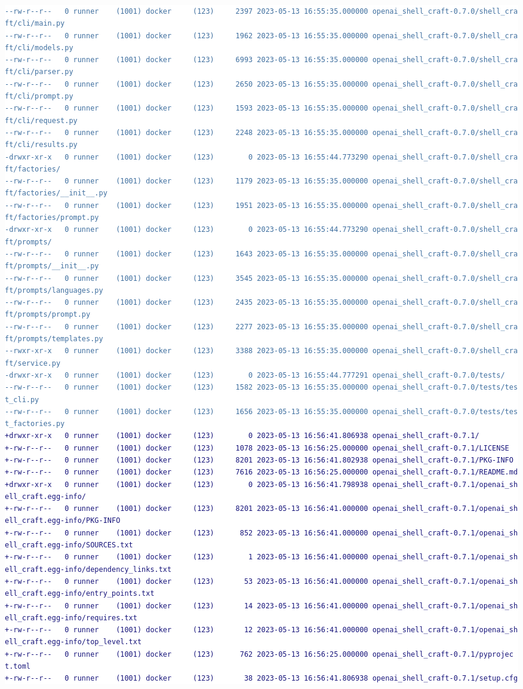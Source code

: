 ```diff
--rw-r--r--   0 runner    (1001) docker     (123)     2397 2023-05-13 16:55:35.000000 openai_shell_craft-0.7.0/shell_craft/cli/main.py
--rw-r--r--   0 runner    (1001) docker     (123)     1962 2023-05-13 16:55:35.000000 openai_shell_craft-0.7.0/shell_craft/cli/models.py
--rw-r--r--   0 runner    (1001) docker     (123)     6993 2023-05-13 16:55:35.000000 openai_shell_craft-0.7.0/shell_craft/cli/parser.py
--rw-r--r--   0 runner    (1001) docker     (123)     2650 2023-05-13 16:55:35.000000 openai_shell_craft-0.7.0/shell_craft/cli/prompt.py
--rw-r--r--   0 runner    (1001) docker     (123)     1593 2023-05-13 16:55:35.000000 openai_shell_craft-0.7.0/shell_craft/cli/request.py
--rw-r--r--   0 runner    (1001) docker     (123)     2248 2023-05-13 16:55:35.000000 openai_shell_craft-0.7.0/shell_craft/cli/results.py
-drwxr-xr-x   0 runner    (1001) docker     (123)        0 2023-05-13 16:55:44.773290 openai_shell_craft-0.7.0/shell_craft/factories/
--rw-r--r--   0 runner    (1001) docker     (123)     1179 2023-05-13 16:55:35.000000 openai_shell_craft-0.7.0/shell_craft/factories/__init__.py
--rw-r--r--   0 runner    (1001) docker     (123)     1951 2023-05-13 16:55:35.000000 openai_shell_craft-0.7.0/shell_craft/factories/prompt.py
-drwxr-xr-x   0 runner    (1001) docker     (123)        0 2023-05-13 16:55:44.773290 openai_shell_craft-0.7.0/shell_craft/prompts/
--rw-r--r--   0 runner    (1001) docker     (123)     1643 2023-05-13 16:55:35.000000 openai_shell_craft-0.7.0/shell_craft/prompts/__init__.py
--rw-r--r--   0 runner    (1001) docker     (123)     3545 2023-05-13 16:55:35.000000 openai_shell_craft-0.7.0/shell_craft/prompts/languages.py
--rw-r--r--   0 runner    (1001) docker     (123)     2435 2023-05-13 16:55:35.000000 openai_shell_craft-0.7.0/shell_craft/prompts/prompt.py
--rw-r--r--   0 runner    (1001) docker     (123)     2277 2023-05-13 16:55:35.000000 openai_shell_craft-0.7.0/shell_craft/prompts/templates.py
--rwxr-xr-x   0 runner    (1001) docker     (123)     3388 2023-05-13 16:55:35.000000 openai_shell_craft-0.7.0/shell_craft/service.py
-drwxr-xr-x   0 runner    (1001) docker     (123)        0 2023-05-13 16:55:44.777291 openai_shell_craft-0.7.0/tests/
--rw-r--r--   0 runner    (1001) docker     (123)     1582 2023-05-13 16:55:35.000000 openai_shell_craft-0.7.0/tests/test_cli.py
--rw-r--r--   0 runner    (1001) docker     (123)     1656 2023-05-13 16:55:35.000000 openai_shell_craft-0.7.0/tests/test_factories.py
+drwxr-xr-x   0 runner    (1001) docker     (123)        0 2023-05-13 16:56:41.806938 openai_shell_craft-0.7.1/
+-rw-r--r--   0 runner    (1001) docker     (123)     1078 2023-05-13 16:56:25.000000 openai_shell_craft-0.7.1/LICENSE
+-rw-r--r--   0 runner    (1001) docker     (123)     8201 2023-05-13 16:56:41.802938 openai_shell_craft-0.7.1/PKG-INFO
+-rw-r--r--   0 runner    (1001) docker     (123)     7616 2023-05-13 16:56:25.000000 openai_shell_craft-0.7.1/README.md
+drwxr-xr-x   0 runner    (1001) docker     (123)        0 2023-05-13 16:56:41.798938 openai_shell_craft-0.7.1/openai_shell_craft.egg-info/
+-rw-r--r--   0 runner    (1001) docker     (123)     8201 2023-05-13 16:56:41.000000 openai_shell_craft-0.7.1/openai_shell_craft.egg-info/PKG-INFO
+-rw-r--r--   0 runner    (1001) docker     (123)      852 2023-05-13 16:56:41.000000 openai_shell_craft-0.7.1/openai_shell_craft.egg-info/SOURCES.txt
+-rw-r--r--   0 runner    (1001) docker     (123)        1 2023-05-13 16:56:41.000000 openai_shell_craft-0.7.1/openai_shell_craft.egg-info/dependency_links.txt
+-rw-r--r--   0 runner    (1001) docker     (123)       53 2023-05-13 16:56:41.000000 openai_shell_craft-0.7.1/openai_shell_craft.egg-info/entry_points.txt
+-rw-r--r--   0 runner    (1001) docker     (123)       14 2023-05-13 16:56:41.000000 openai_shell_craft-0.7.1/openai_shell_craft.egg-info/requires.txt
+-rw-r--r--   0 runner    (1001) docker     (123)       12 2023-05-13 16:56:41.000000 openai_shell_craft-0.7.1/openai_shell_craft.egg-info/top_level.txt
+-rw-r--r--   0 runner    (1001) docker     (123)      762 2023-05-13 16:56:25.000000 openai_shell_craft-0.7.1/pyproject.toml
+-rw-r--r--   0 runner    (1001) docker     (123)       38 2023-05-13 16:56:41.806938 openai_shell_craft-0.7.1/setup.cfg
```